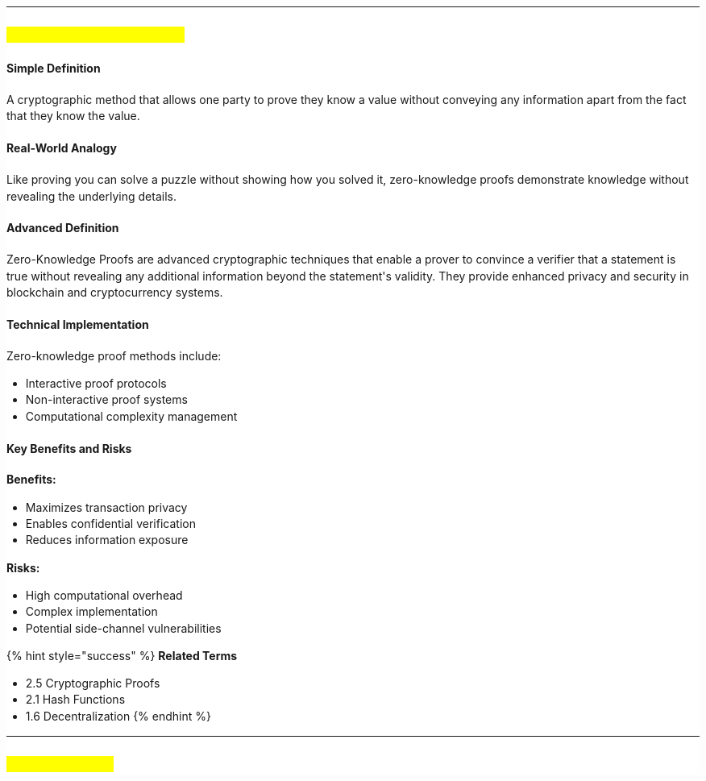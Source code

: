 ***

### <mark style="color:yellow;">**2.6 Zero-Knowledge Proofs**</mark> <a href="#zero-knowledge-proofs" id="zero-knowledge-proofs"></a>

#### Simple Definition

A cryptographic method that allows one party to prove they know a value without conveying any information apart from the fact that they know the value.

#### Real-World Analogy

Like proving you can solve a puzzle without showing how you solved it, zero-knowledge proofs demonstrate knowledge without revealing the underlying details.

#### Advanced Definition

Zero-Knowledge Proofs are advanced cryptographic techniques that enable a prover to convince a verifier that a statement is true without revealing any additional information beyond the statement's validity. They provide enhanced privacy and security in blockchain and cryptocurrency systems.

#### Technical Implementation

Zero-knowledge proof methods include:

* Interactive proof protocols
* Non-interactive proof systems
* Computational complexity management

#### Key Benefits and Risks

**Benefits:**

* Maximizes transaction privacy
* Enables confidential verification
* Reduces information exposure

**Risks:**

* High computational overhead
* Complex implementation
* Potential side-channel vulnerabilities

{% hint style="success" %}
**Related Terms**

* 2.5 Cryptographic Proofs
* 2.1 Hash Functions
* 1.6 Decentralization
{% endhint %}

***

### <mark style="color:yellow;">**2.7 Merkle Trees**</mark> <a href="#merkle-trees" id="merkle-trees"></a>
